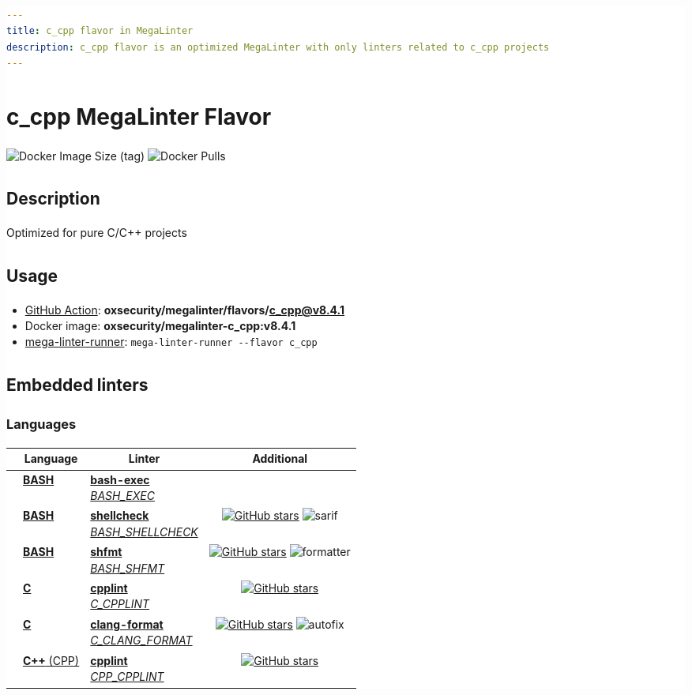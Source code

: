 ```yaml
---
title: c_cpp flavor in MegaLinter
description: c_cpp flavor is an optimized MegaLinter with only linters related to c_cpp projects
---
```

# c_cpp MegaLinter Flavor

![Docker Image Size (tag)](https://img.shields.io/docker/image-size/oxsecurity/megalinter-c_cpp/v8.4.1)
![Docker Pulls](https://img.shields.io/docker/pulls/oxsecurity/megalinter-c_cpp)

## Description

Optimized for pure C/C++ projects

## Usage

- [GitHub Action](https://megalinter.io/8.4.1/installation/#github-action): **oxsecurity/megalinter/flavors/c_cpp@v8.4.1**
- Docker image: **oxsecurity/megalinter-c_cpp:v8.4.1**
- [mega-linter-runner](https://megalinter.io/8.4.1/mega-linter-runner/): `mega-linter-runner --flavor c_cpp`

## Embedded linters

### Languages

|                                                                                                                                                          | Language                                                      | Linter                                                                                                                                                                                 |                                                                                                                     Additional                                                                                                                      |
|:----------------------------------------------------------------------------------------------------------------------------------------------------------------:|---------------------------------------------------------------|----------------------------------------------------------------------------------------------------------------------------------------------------------------------------------------|:---------------------------------------------------------------------------------------------------------------------------------------------------------------------------------------------------------------------------------------------------:|
|  <img src="https://github.com/oxsecurity/megalinter/raw/main/docs/assets/icons/bash.ico" alt="" height="32px" class="megalinter-icon"></a>   | [**BASH**](https://megalinter.io/8.4.1/descriptors/bash/)     | [**bash-exec**](https://megalinter.io/8.4.1/descriptors/bash_bash_exec/)<br/>[_BASH_EXEC_](https://megalinter.io/8.4.1/descriptors/bash_bash_exec/)                                    |                                                                                                                                                                                                                                                     |
|  <img src="https://github.com/oxsecurity/megalinter/raw/main/docs/assets/icons/bash.ico" alt="" height="32px" class="megalinter-icon"></a>   | [**BASH**](https://megalinter.io/8.4.1/descriptors/bash/)     | [**shellcheck**](https://megalinter.io/8.4.1/descriptors/bash_shellcheck/)<br/>[_BASH_SHELLCHECK_](https://megalinter.io/8.4.1/descriptors/bash_shellcheck/)                           |                                [![GitHub stars](https://img.shields.io/github/stars/koalaman/shellcheck?cacheSeconds=3600)](https://github.com/koalaman/shellcheck) ![sarif](https://shields.io/badge/-SARIF-orange)                                |
|  <img src="https://github.com/oxsecurity/megalinter/raw/main/docs/assets/icons/bash.ico" alt="" height="32px" class="megalinter-icon"></a>   | [**BASH**](https://megalinter.io/8.4.1/descriptors/bash/)     | [**shfmt**](https://megalinter.io/8.4.1/descriptors/bash_shfmt/)<br/>[_BASH_SHFMT_](https://megalinter.io/8.4.1/descriptors/bash_shfmt/)                                               |                                        [![GitHub stars](https://img.shields.io/github/stars/mvdan/sh?cacheSeconds=3600)](https://github.com/mvdan/sh) ![formatter](https://shields.io/badge/-format-yellow)                                         |
|   <img src="https://github.com/oxsecurity/megalinter/raw/main/docs/assets/icons/c.ico" alt="" height="32px" class="megalinter-icon"></a>     | [**C**](https://megalinter.io/8.4.1/descriptors/c/)           | [**cpplint**](https://megalinter.io/8.4.1/descriptors/c_cpplint/)<br/>[_C_CPPLINT_](https://megalinter.io/8.4.1/descriptors/c_cpplint/)                                                |                                                            [![GitHub stars](https://img.shields.io/github/stars/cpplint/cpplint?cacheSeconds=3600)](https://github.com/cpplint/cpplint)                                                             |
|   <img src="https://github.com/oxsecurity/megalinter/raw/main/docs/assets/icons/c.ico" alt="" height="32px" class="megalinter-icon"></a>     | [**C**](https://megalinter.io/8.4.1/descriptors/c/)           | [**clang-format**](https://megalinter.io/8.4.1/descriptors/c_clang_format/)<br/>[_C_CLANG_FORMAT_](https://megalinter.io/8.4.1/descriptors/c_clang_format/)                            |                                [![GitHub stars](https://img.shields.io/github/stars/llvm/llvm-project?cacheSeconds=3600)](https://github.com/llvm/llvm-project) ![autofix](https://shields.io/badge/-autofix-green)                                 |
|  <img src="https://github.com/oxsecurity/megalinter/raw/main/docs/assets/icons/cpp.ico" alt="" height="32px" class="megalinter-icon"></a>    | [**C++** (CPP)](https://megalinter.io/8.4.1/descriptors/cpp/) | [**cpplint**](https://megalinter.io/8.4.1/descriptors/cpp_cpplint/)<br/>[_CPP_CPPLINT_](https://megalinter.io/8.4.1/descriptors/cpp_cpplint/)                                          |                                                            [![GitHub stars](https://img.shields.io/github/stars/cpplint/cpplint?cacheSeconds=3600)](https://github.com/cpplint/cpplint)                                                             |